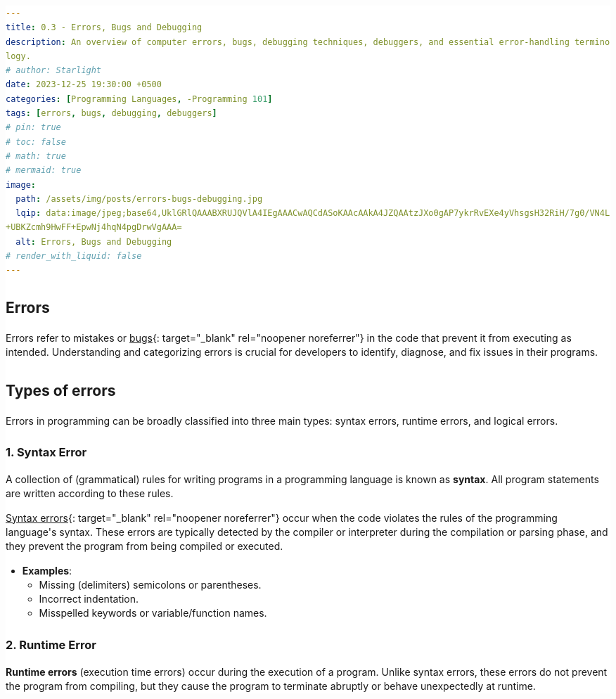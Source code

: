 ```yaml
---
title: 0.3 - Errors, Bugs and Debugging
description: An overview of computer errors, bugs, debugging techniques, debuggers, and essential error-handling terminology.
# author: Starlight
date: 2023-12-25 19:30:00 +0500
categories: [Programming Languages, -Programming 101]
tags: [errors, bugs, debugging, debuggers]
# pin: true
# toc: false
# math: true
# mermaid: true
image:      
  path: /assets/img/posts/errors-bugs-debugging.jpg
  lqip: data:image/jpeg;base64,UklGRlQAAABXRUJQVlA4IEgAAACwAQCdASoKAAcAAkA4JZQAAtzJXo0gAP7ykrRvEXe4yVhsgsH32RiH/7g0/VN4L+UBKZcmh9HwFF+EpwNj4hqN4pgDrwVgAAA=
  alt: Errors, Bugs and Debugging
# render_with_liquid: false
---
```


## Errors 

Errors refer to mistakes or [bugs](https://en.wikipedia.org/wiki/Software_bug){: target="_blank" rel="noopener noreferrer"} in the code that prevent it from executing as intended. Understanding and categorizing errors is crucial for developers to identify, diagnose, and fix issues in their programs. 

## Types of errors

Errors in programming can be broadly classified into three main types: syntax errors, runtime errors, and logical errors.

### 1. Syntax Error

A collection of (grammatical) rules for writing programs in a programming language is known as **syntax**. All program statements are written according to these rules. 

[Syntax errors](https://en.wikipedia.org/wiki/Syntax_error){: target="_blank" rel="noopener noreferrer"} occur when the code violates the rules of the programming language's syntax. These errors are typically detected by the compiler or interpreter during the compilation or parsing phase, and they prevent the program from being compiled or executed.

- **Examples**:
  * Missing (delimiters) semicolons or parentheses.
  * Incorrect indentation.
  * Misspelled keywords or variable/function names.

### 2. Runtime Error

**Runtime errors** (execution time errors) occur during the execution of a program. Unlike syntax errors, these errors do not prevent the program from compiling, but they cause the program to terminate abruptly or behave unexpectedly at runtime.
